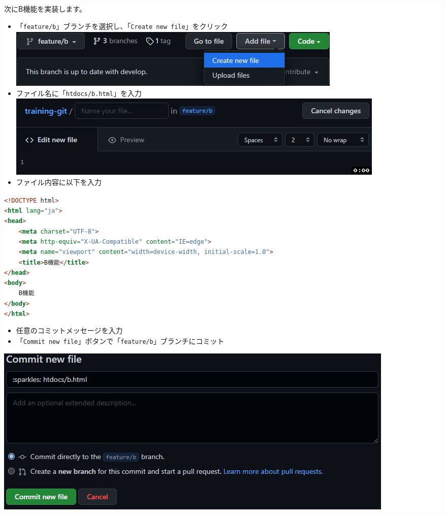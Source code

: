 次にB機能を実装します。

- 「`feature/b`」ブランチを選択し、「`Create new file`」をクリック  
  ![github_create_new_file](../image/github_create_new_file.png)  
- ファイル名に「`htdocs/b.html`」を入力  
  ![github_input_file_name](../image/github_input_file_name.gif)  
- ファイル内容に以下を入力

```html
<!DOCTYPE html>
<html lang="ja">
<head>
    <meta charset="UTF-8">
    <meta http-equiv="X-UA-Compatible" content="IE=edge">
    <meta name="viewport" content="width=device-width, initial-scale=1.0">
    <title>B機能</title>
</head>
<body>
    B機能
</body>
</html>
```

- 任意のコミットメッセージを入力
- 「`Commit new file`」ボタンで「`feature/b`」ブランチにコミット

![github_commit_new_file](../image/github_commit_new_file.png)
